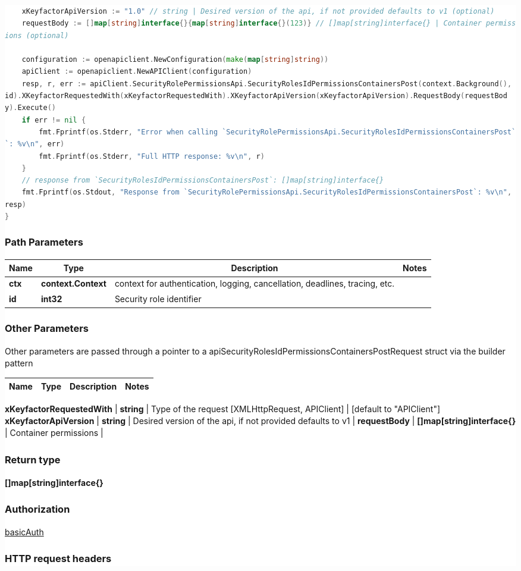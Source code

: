 ```go
    xKeyfactorApiVersion := "1.0" // string | Desired version of the api, if not provided defaults to v1 (optional)
    requestBody := []map[string]interface{}{map[string]interface{}(123)} // []map[string]interface{} | Container permissions (optional)

    configuration := openapiclient.NewConfiguration(make(map[string]string))
    apiClient := openapiclient.NewAPIClient(configuration)
    resp, r, err := apiClient.SecurityRolePermissionsApi.SecurityRolesIdPermissionsContainersPost(context.Background(), id).XKeyfactorRequestedWith(xKeyfactorRequestedWith).XKeyfactorApiVersion(xKeyfactorApiVersion).RequestBody(requestBody).Execute()
    if err != nil {
        fmt.Fprintf(os.Stderr, "Error when calling `SecurityRolePermissionsApi.SecurityRolesIdPermissionsContainersPost``: %v\n", err)
        fmt.Fprintf(os.Stderr, "Full HTTP response: %v\n", r)
    }
    // response from `SecurityRolesIdPermissionsContainersPost`: []map[string]interface{}
    fmt.Fprintf(os.Stdout, "Response from `SecurityRolePermissionsApi.SecurityRolesIdPermissionsContainersPost`: %v\n", resp)
}
```

### Path Parameters


Name | Type | Description  | Notes
------------- | ------------- | ------------- | -------------
**ctx** | **context.Context** | context for authentication, logging, cancellation, deadlines, tracing, etc.
**id** | **int32** | Security role identifier | 

### Other Parameters

Other parameters are passed through a pointer to a apiSecurityRolesIdPermissionsContainersPostRequest struct via the builder pattern


Name | Type | Description  | Notes
------------- | ------------- | ------------- | -------------

 **xKeyfactorRequestedWith** | **string** | Type of the request [XMLHttpRequest, APIClient] | [default to &quot;APIClient&quot;]
 **xKeyfactorApiVersion** | **string** | Desired version of the api, if not provided defaults to v1 | 
 **requestBody** | **[]map[string]interface{}** | Container permissions | 

### Return type

**[]map[string]interface{}**

### Authorization

[basicAuth](../README.md#Configuration)

### HTTP request headers
